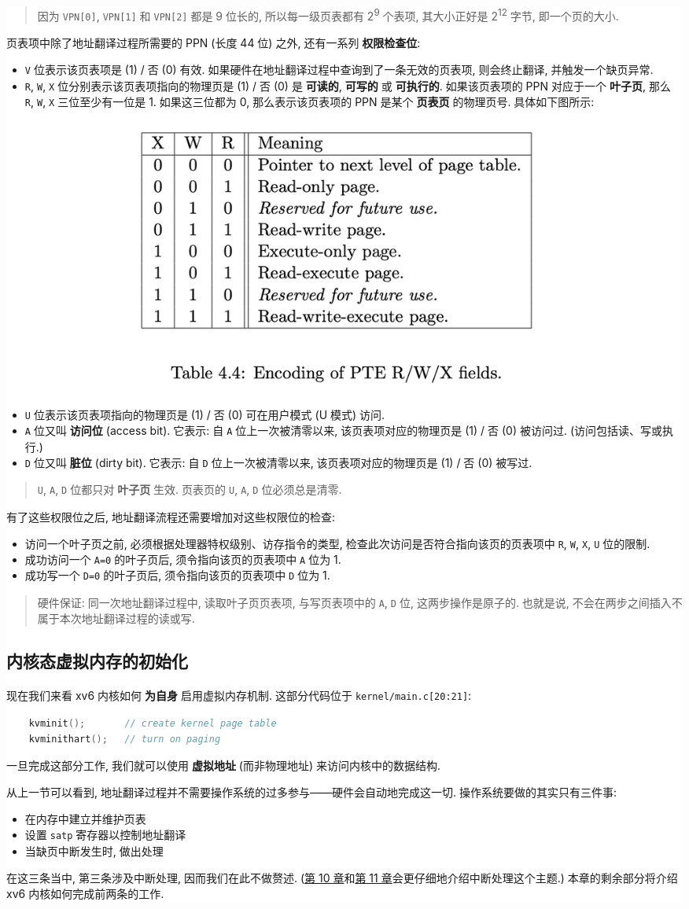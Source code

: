 > 因为 `VPN[0]`, `VPN[1]` 和 `VPN[2]` 都是 9 位长的, 所以每一级页表都有 $2^9$ 个表项, 其大小正好是 $2^{12}$ 字节, 即一个页的大小.

页表项中除了地址翻译过程所需要的 PPN (长度 44 位) 之外, 还有一系列 **权限检查位**:
* `V` 位表示该页表项是 (1) / 否 (0) 有效. 如果硬件在地址翻译过程中查询到了一条无效的页表项, 则会终止翻译, 并触发一个缺页异常.
* `R`, `W`, `X` 位分别表示该页表项指向的物理页是 (1) / 否 (0) 是 **可读的**, **可写的** 或 **可执行的**. 如果该页表项的 PPN 对应于一个 **叶子页**, 那么 `R`, `W`, `X` 三位至少有一位是 1. 如果这三位都为 0, 那么表示该页表项的 PPN 是某个 **页表页** 的物理页号. 具体如下图所示:

![R, W, X 位的含义](/chapters/ch7-figs/rwx.png "R, W, X 位的含义")

* `U` 位表示该页表项指向的物理页是 (1) / 否 (0) 可在用户模式 (U 模式) 访问.
* `A` 位又叫 **访问位** (access bit). 它表示: 自 `A` 位上一次被清零以来, 该页表项对应的物理页是 (1) / 否 (0) 被访问过. (访问包括读、写或执行.)
* `D` 位又叫 **脏位** (dirty bit). 它表示: 自 `D` 位上一次被清零以来, 该页表项对应的物理页是 (1) / 否 (0) 被写过.

> `U`, `A`, `D` 位都只对 **叶子页** 生效. 页表页的 `U`, `A`, `D` 位必须总是清零.

有了这些权限位之后, 地址翻译流程还需要增加对这些权限位的检查:

* 访问一个叶子页之前, 必须根据处理器特权级别、访存指令的类型, 检查此次访问是否符合指向该页的页表项中 `R`, `W`, `X`, `U` 位的限制.
* 成功访问一个 `A=0` 的叶子页后, 须令指向该页的页表项中 `A` 位为 1.
* 成功写一个 `D=0` 的叶子页后, 须令指向该页的页表项中 `D` 位为 1.

> 硬件保证: 同一次地址翻译过程中, 读取叶子页页表项, 与写页表项中的 `A`, `D` 位, 这两步操作是原子的. 也就是说, 不会在两步之间插入不属于本次地址翻译过程的读或写.

## 内核态虚拟内存的初始化

现在我们来看 xv6 内核如何 **为自身** 启用虚拟内存机制. 这部分代码位于 `kernel/main.c[20:21]`:
```c
    kvminit();       // create kernel page table
    kvminithart();   // turn on paging
```
一旦完成这部分工作, 我们就可以使用 **虚拟地址** (而非物理地址) 来访问内核中的数据结构.

从上一节可以看到, 地址翻译过程并不需要操作系统的过多参与——硬件会自动地完成这一切. 操作系统要做的其实只有三件事:
* 在内存中建立并维护页表
* 设置 `satp` 寄存器以控制地址翻译
* 当缺页中断发生时, 做出处理

在这三条当中, 第三条涉及中断处理, 因而我们在此不做赘述. ([第 10 章](ch10.md)和[第 11 章](ch11.md)会更仔细地介绍中断处理这个主题.) 本章的剩余部分将介绍 xv6 内核如何完成前两条的工作.
